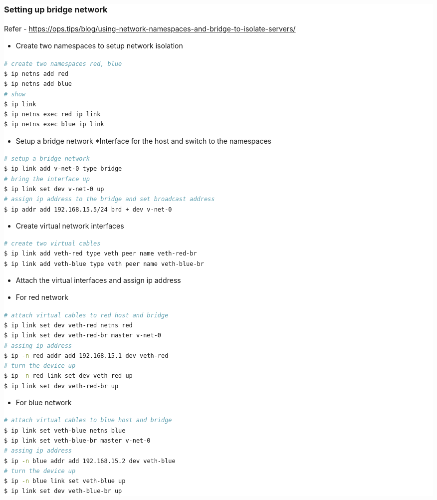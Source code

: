 ### Setting up bridge network

Refer - https://ops.tips/blog/using-network-namespaces-and-bridge-to-isolate-servers/

- Create two namespaces to setup network isolation

```bash
# create two namespaces red, blue
$ ip netns add red
$ ip netns add blue
# show
$ ip link
$ ip netns exec red ip link
$ ip netns exec blue ip link
```

- Setup a bridge network
  *Interface for the host and switch to the namespaces

```bash
# setup a bridge network
$ ip link add v-net-0 type bridge
# bring the interface up
$ ip link set dev v-net-0 up
# assign ip address to the bridge and set broadcast address
$ ip addr add 192.168.15.5/24 brd + dev v-net-0
```

- Create virtual network interfaces

```bash
# create two virtual cables
$ ip link add veth-red type veth peer name veth-red-br
$ ip link add veth-blue type veth peer name veth-blue-br
```

- Attach the virtual interfaces and assign ip address

* For red network

```bash
# attach virtual cables to red host and bridge
$ ip link set dev veth-red netns red
$ ip link set dev veth-red-br master v-net-0
# assing ip address
$ ip -n red addr add 192.168.15.1 dev veth-red
# turn the device up
$ ip -n red link set dev veth-red up
$ ip link set dev veth-red-br up
```

- For blue network

```bash
# attach virtual cables to blue host and bridge
$ ip link set veth-blue netns blue
$ ip link set veth-blue-br master v-net-0
# assing ip address
$ ip -n blue addr add 192.168.15.2 dev veth-blue
# turn the device up
$ ip -n blue link set veth-blue up
$ ip link set dev veth-blue-br up
```
